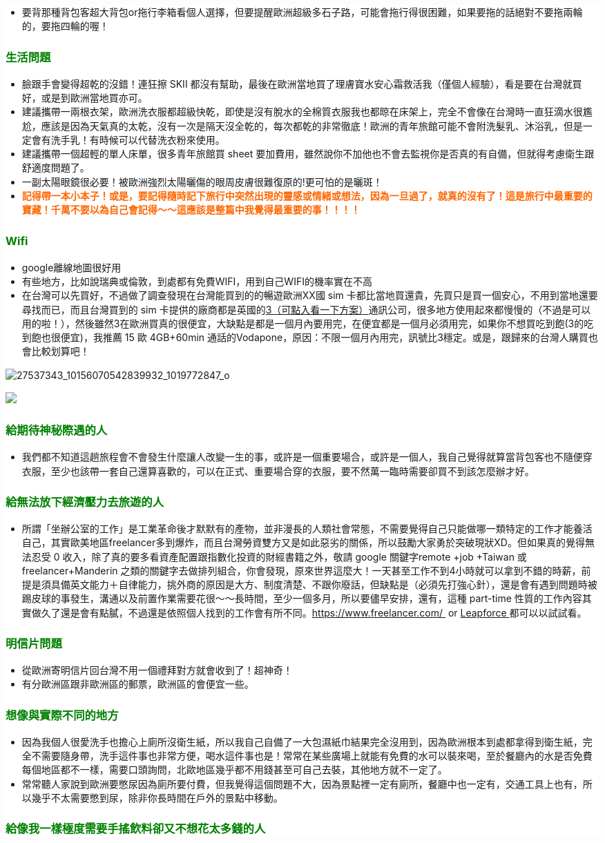 *   要背那種背包客超大背包or拖行李箱看個人選擇，但要提醒歐洲超級多石子路，可能會拖行得很困難，如果要拖的話絕對不要拖兩輪的，要拖四輪的喔！

### <span style="color:#008000;">**生活問題**</span>

*   臉跟手會變得超乾的沒錯！連狂擦 SKII 都沒有幫助，最後在歐洲當地買了理膚寶水安心霜救活我（僅個人經驗），看是要在台灣就買好，或是到歐洲當地買亦可。
*   建議攜帶一兩根衣架，歐洲洗衣服都超級快乾，即使是沒有脫水的全棉質衣服我也都晾在床架上，完全不會像在台灣時一直狂滴水很尷尬，應該是因為天氣真的太乾，沒有一次是隔天沒全乾的，每次都乾的非常徹底！歐洲的青年旅館可能不會附洗髮乳、沐浴乳，但是一定會有洗手乳！有時候可以代替洗衣粉來使用。
*   建議攜帶一個超輕的單人床單，很多青年旅館買 sheet 要加費用，雖然說你不加他也不會去監視你是否真的有自備，但就得考慮衛生跟舒適度問題了。
*   一副太陽眼鏡很必要！被歐洲強烈太陽曬傷的眼周皮膚很難復原的!更可怕的是曬斑！
*   **<span style="color:#ff6600;">記得帶一本小本子！或是，要記得隨時記下旅行中突然出現的靈感或情緒或想法，因為一旦過了，就真的沒有了！這是旅行中最重要的寶藏！千萬不要以為自己會記得～～這應該是整篇中我覺得最重要的事！！！！</span>**

### <span style="color:#008000;">Wifi</span>

*   google離線地圖很好用
*   有些地方，比如說瑞典或倫敦，到處都有免費WIFI，用到自己WIFI的機率實在不高
*   在台灣可以先買好，不過做了調查發現在台灣能買到的的暢遊歐洲XX國 sim 卡都比當地買還貴，先買只是買一個安心，不用到當地還要尋找而已，而且台灣買到的 sim 卡提供的廠商都是英國的[3（可點入看一下方案）](http://www.three.co.uk/)通訊公司，很多地方使用起來都慢慢的（不過是可以用的啦！），然後雖然3在歐洲買真的很便宜，大缺點是都是一個月內要用完，在便宜都是一個月必須用完，如果你不想買吃到飽(3的吃到飽也很便宜)，我推薦 15 歐 4GB+60min 通話的Vodapone，原因：不限一個月內用完，訊號比3穩定。或是，跟歸來的台灣人購買也會比較划算吧！

![27537343_10156070542839932_1019772847_o](https://crazynatalie.files.wordpress.com/2018/01/27537343_10156070542839932_1019772847_o.jpg)

![](https://c1.staticflickr.com/1/796/40128595484_ee97b272d4_b.jpg)

### <span style="color:#008000;">給期待神秘際遇的人</span>

*   我們都不知道這趟旅程會不會發生什麼讓人改變一生的事，或許是一個重要場合，或許是一個人，我自己覺得就算當背包客也不隨便穿衣服，至少也該帶一套自己還算喜歡的，可以在正式、重要場合穿的衣服，要不然萬一臨時需要卻買不到該怎麼辦才好。

### <span style="color:#008000;">**給無法放下經濟壓力去旅遊的人**</span>

*   所謂「坐辦公室的工作」是工業革命後才默默有的產物，並非漫長的人類社會常態，不需要覺得自己只能做哪一類特定的工作才能養活自己，其實歐美地區freelancer多到爆炸，而且台灣勞資雙方又是如此惡劣的關係，所以鼓勵大家勇於突破現狀XD。但如果真的覺得無法忍受 0 收入，除了真的要多看資產配置跟指數化投資的財經書籍之外，敬請 google 關鍵字remote +job +Taiwan 或 freelancer+Manderin 之類的關鍵字去做排列組合，你會發現，原來世界這麼大！一天甚至工作不到4小時就可以拿到不錯的時薪，前提是須具備英文能力＋自律能力，挑外商的原因是大方、制度清楚、不跟你廢話，但缺點是（必須先打強心針），還是會有遇到問題時被踢皮球的事發生，溝通以及前置作業需要花很～～長時間，至少一個多月，所以要儘早安排，還有，這種 part-time 性質的工作內容其實做久了還是會有點膩，不過還是依照個人找到的工作會有所不同。[https://www.freelancer.com/ ](https://www.freelancer.com/) or [Leapforce ](https://www.leapforceathome.com/qrp/public/home)都可以以試試看。

### <span style="color:#008000;">**明信片問題**</span>

*   從歐洲寄明信片回台灣不用一個禮拜對方就會收到了！超神奇！
*   有分歐洲區跟非歐洲區的郵票，歐洲區的會便宜一些。

### <span style="color:#008000;">想像與實際不同的地方</span>

*   因為我個人很愛洗手也擔心上廁所沒衛生紙，所以我自己自備了一大包濕紙巾結果完全沒用到，因為歐洲根本到處都拿得到衛生紙，完全不需要隨身帶，洗手這件事也非常方便，喝水這件事也是！常常在某些廣場上就能有免費的水可以裝來喝，至於餐廳內的水是否免費每個地區都不一樣，需要口頭詢問，北歐地區幾乎都不用錢甚至可自己去裝，其他地方就不一定了。
*   常常聽人家說到歐洲要憋尿因為廁所要付費，但我覺得這個問題不大，因為景點裡一定有廁所，餐廳中也一定有，交通工具上也有，所以幾乎不太需要憋到尿，除非你長時間在戶外的景點中移動。

### <span style="color:#008000;">給像我一樣極度需要手搖飲料卻又不想花太多錢的人</span>
